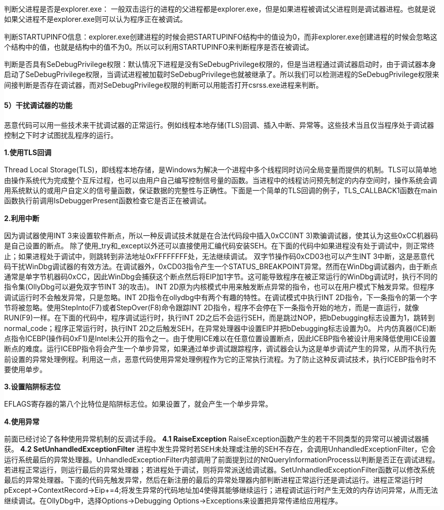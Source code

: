 

判断父进程是否是explorer.exe： 一般双击运行的进程的父进程都是explorer.exe，但是如果进程被调试父进程则是调试器进程。也就是说如果父进程不是explorer.exe则可以认为程序正在被调试。



判断STARTUPINFO信息：explorer.exe创建进程的时候会把STARTUPINFO结构中的值设为0，而非explorer.exe创建进程的时候会忽略这个结构中的值，也就是结构中的值不为0。所以可以利用STARTUPINFO来判断程序是否在被调试。



判断是否具有SeDebugPrivilege权限：默认情况下进程是没有SeDebugPrivilege权限的，但是当进程通过调试器启动时，由于调试器本身启动了SeDebugPrivilege权限，当调试进程被加载时SeDebugPrivilege也就被继承了。所以我们可以检测进程的SeDebugPrivilege权限来间接判断是否存在调试器，而对SeDebugPrivilege权限的判断可以用能否打开csrss.exe进程来判断。



#### **5）干扰调试器的功能**

恶意代码可以用一些技术来干扰调试器的正常运行。例如线程本地存储(TLS)回调、插入中断、异常等。这些技术当且仅当程序处于调试器控制之下时才试图扰乱程序的运行。

**1.使用TLS回调**

Thread Local Storage(TLS)，即线程本地存储，是Windows为解决一个进程中多个线程同时访问全局变量而提供的机制。TLS可以简单地由操作系统代为完成整个互斥过程，也可以由用户自己编写控制信号量的函数。当进程中的线程访问预先制定的内存空间时，操作系统会调用系统默认的或用户自定义的信号量函数，保证数据的完整性与正确性。下面是一个简单的TLS回调的例子，TLS_CALLBACK1函数在main函数执行前调用IsDebuggerPresent函数检查它是否正在被调试。



**2.利用中断**

因为调试器使用INT 3来设置软件断点，所以一种反调试技术就是在合法代码段中插入0xCC(INT 3)欺骗调试器，使其认为这些0xCC机器码是自己设置的断点。
除了使用_try和_except以外还可以直接使用汇编代码安装SEH。在下面的代码中如果进程没有处于调试中，则正常终止；如果进程处于调试中，则跳转到非法地址0xFFFFFFFF处，无法继续调试。
双字节操作码0xCD03也可以产生INT 3中断，这是恶意代码干扰WinDbg调试器的有效方法。在调试器外，0xCD03指令产生一个STATUS_BREAKPOINT异常。然而在WinDbg调试器内，由于断点通常是单字节机器码0xCC，因此WinDbg会捕获这个断点然后将EIP加1字节。这可能导致程序在被正常运行的WinDbg调试时，执行不同的指令集(OllyDbg可以避免双字节INT 3的攻击)。
INT 2D原为内核模式中用来触发断点异常的指令，也可以在用户模式下触发异常。但程序调试运行时不会触发异常，只是忽略。INT 2D指令在ollydbg中有两个有趣的特性。在调试模式中执行INT 2D指令，下一条指令的第一个字节将被忽略。使用StepInto(F7)或者StepOver(F8)命令跟踪INT 2D指令，程序不会停在下一条指令开始的地方，而是一直运行，就像RUN(F9)一样。在下面的代码中，程序调试运行时，执行INT 2D之后不会运行SEH，而是跳过NOP，把bDebugging标志设置为1，跳转到normal_code；程序正常运行时，执行INT 2D之后触发SEH，在异常处理器中设置EIP并把bDebugging标志设置为0。
片内仿真器(ICE)断点指令ICEBP(操作码0xF1)是Intel未公开的指令之一。由于使用ICE难以在任意位置设置断点，因此ICEBP指令被设计用来降低使用ICE设置断点的难度。运行ICEBP指令将会产生一个单步异常，如果通过单步调试跟踪程序，调试器会认为这是单步调试产生的异常，从而不执行先前设置的异常处理例程。利用这一点，恶意代码使用异常处理例程作为它的正常执行流程。为了防止这种反调试技术，执行ICEBP指令时不要使用单步。


**3.设置陷阱标志位**

EFLAGS寄存器的第八个比特位是陷阱标志位。如果设置了，就会产生一个单步异常。



**4.使用异常**

前面已经讨论了各种使用异常机制的反调试手段。
**4.1 RaiseException**
RaiseException函数产生的若干不同类型的异常可以被调试器捕获。
**4.2 SetUnhandledExceptionFilter**
进程中发生异常时若SEH未处理或注册的SEH不存在，会调用UnhandledExceptionFilter，它会运行系统最后的异常处理器。UnhandledExceptionFilter内部调用了前面提到过的NtQueryInformationProcess以判断是否正在调试进程。若进程正常运行，则运行最后的异常处理器；若进程处于调试，则将异常派送给调试器。SetUnhandledExceptionFilter函数可以修改系统最后的异常处理器。下面的代码先触发异常，然后在新注册的最后的异常处理器内部判断进程正常运行还是调试运行。进程正常运行时pExcept->ContextRecord->Eip+=4;将发生异常的代码地址加4使得其能够继续运行；进程调试运行时产生无效的内存访问异常，从而无法继续调试。在OllyDbg中，选择Options->Debugging Options->Exceptions来设置把异常传递给应用程序。

